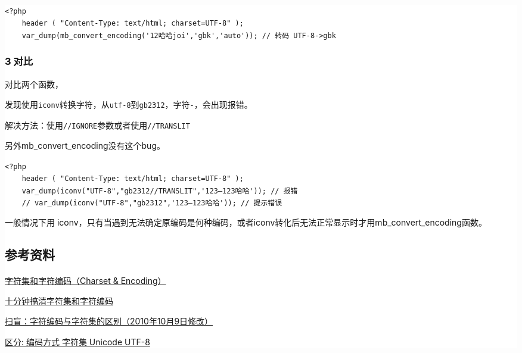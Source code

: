 ```
<?php
	header ( "Content-Type: text/html; charset=UTF-8" );
    var_dump(mb_convert_encoding('12哈哈joi','gbk','auto')); // 转码 UTF-8->gbk
```

### 3 对比

对比两个函数，

发现使用`iconv`转换字符，从`utf-8`到`gb2312`，字符`-`，会出现报错。

解决方法：使用`//IGNORE`参数或者使用`//TRANSLIT` 

另外mb_convert_encoding没有这个bug。 

```
<?php
	header ( "Content-Type: text/html; charset=UTF-8" );
	var_dump(iconv("UTF-8","gb2312//TRANSLIT",'123—123哈哈')); // 报错
	// var_dump(iconv("UTF-8","gb2312",'123—123哈哈')); // 提示错误
```

一般情况下用 iconv，只有当遇到无法确定原编码是何种编码，或者iconv转化后无法正常显示时才用mb_convert_encoding函数。



## 参考资料

[字符集和字符编码（Charset & Encoding）](http://www.cnblogs.com/skynet/archive/2011/05/03/2035105.html#_2.1._ASCII字符集&ASCII编码)

[十分钟搞清字符集和字符编码](http://blog.csdn.net/q_l_s/article/details/52371387)

[扫盲：字符编码与字符集的区别（2010年10月9日修改）](http://fenying.blog.163.com/blog/static/102055993201061211265761/)

[区分: 编码方式 字符集 Unicode UTF-8](http://jingyan.baidu.com/article/6f2f55a15333dbb5b83e6c41.html)











